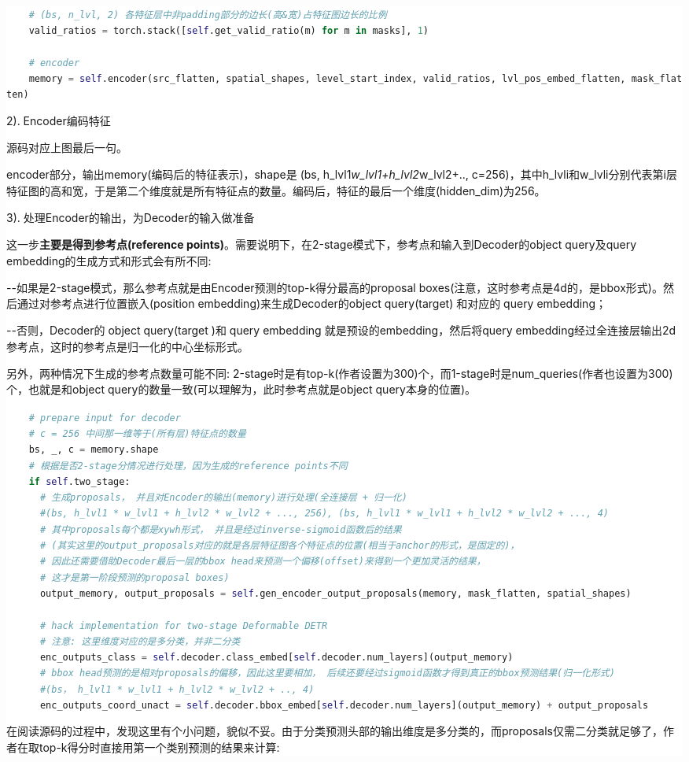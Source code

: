 ```python
    # (bs, n_lvl, 2) 各特征层中非padding部分的边长(高&宽)占特征图边长的比例
    valid_ratios = torch.stack([self.get_valid_ratio(m) for m in masks], 1)

    # encoder
    memory = self.encoder(src_flatten, spatial_shapes, level_start_index, valid_ratios, lvl_pos_embed_flatten, mask_flatten)
```

2). Encoder编码特征

源码对应上图最后一句。

encoder部分，输出memory(编码后的特征表示)，shape是 (bs, h_lvl1*w_lvl1+h_lvl2*w_lvl2+.., c=256)，其中h_lvli和w_lvli分别代表第i层特征图的高和宽，于是第二个维度就是所有特征点的数量。编码后，特征的最后一个维度(hidden_dim)为256。

3). 处理Encoder的输出，为Decoder的输入做准备

这一步**主要是得到参考点(reference points)**。需要说明下，在2-stage模式下，参考点和输入到Decoder的object query及query embedding的生成方式和形式会有所不同:

--如果是2-stage模式，那么参考点就是由Encoder预测的top-k得分最高的proposal boxes(注意，这时参考点是4d的，是bbox形式)。然后通过对参考点进行位置嵌入(position embedding)来生成Decoder的object query(target) 和对应的 query embedding；

--否则，Decoder的 object query(target )和 query embedding 就是预设的embedding，然后将query embedding经过全连接层输出2d参考点，这时的参考点是归一化的中心坐标形式。

另外，两种情况下生成的参考点数量可能不同: 2-stage时是有top-k(作者设置为300)个，而1-stage时是num_queries(作者也设置为300)个，也就是和object query的数量一致(可以理解为，此时参考点就是object query本身的位置)。

```python
    # prepare input for decoder
    # c = 256 中间那一维等于(所有层)特征点的数量
    bs, _, c = memory.shape
    # 根据是否2-stage分情况进行处理，因为生成的reference points不同
    if self.two_stage:
      # 生成proposals， 并且对Encoder的输出(memory)进行处理(全连接层 + 归一化)
      #(bs, h_lvl1 * w_lvl1 + h_lvl2 * w_lvl2 + ..., 256), (bs, h_lvl1 * w_lvl1 + h_lvl2 * w_lvl2 + ..., 4)
      # 其中proposals每个都是xywh形式， 并且是经过inverse-sigmoid函数后的结果
      # (其实这里的output_proposals对应的就是各层特征图各个特征点的位置(相当于anchor的形式，是固定的)，
      # 因此还需要借助Decoder最后一层的bbox head来预测一个偏移(offset)来得到一个更加灵活的结果，
      # 这才是第一阶段预测的proposal boxes)
      output_memory, output_proposals = self.gen_encoder_output_proposals(memory, mask_flatten, spatial_shapes)

      # hack implementation for two-stage Deformable DETR
      # 注意: 这里维度对应的是多分类，并非二分类
      enc_outputs_class = self.decoder.class_embed[self.decoder.num_layers](output_memory)
      # bbox head预测的是相对proposals的偏移，因此这里要相加， 后续还要经过sigmoid函数才得到真正的bbox预测结果(归一化形式)
      #(bs， h_lvl1 * w_lvl1 + h_lvl2 * w_lvl2 + .., 4)
      enc_outputs_coord_unact = self.decoder.bbox_embed[self.decoder.num_layers](output_memory) + output_proposals
```

在阅读源码的过程中，发现这里有个小问题，貌似不妥。由于分类预测头部的输出维度是多分类的，而proposals仅需二分类就足够了，作者在取top-k得分时直接用第一个类别预测的结果来计算:
